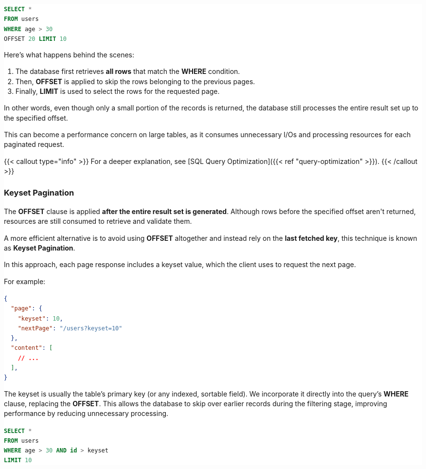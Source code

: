 ```sql
SELECT *
FROM users
WHERE age > 30
OFFSET 20 LIMIT 10
```

Here’s what happens behind the scenes:

1. The database first retrieves **all rows** that match the **WHERE** condition.
2. Then, **OFFSET** is applied to skip the rows belonging to the previous pages.
3. Finally, **LIMIT** is used to select the rows for the requested page.

In other words, even though only a small portion of the records is returned,
the database still processes the entire result set up to the specified offset.

This can become a performance concern on large tables,
as it consumes unnecessary I/Os and processing resources for each paginated request.

{{< callout type="info" >}}
For a deeper explanation, see [SQL Query Optimization]({{< ref "query-optimization" >}}).
{{< /callout >}}

### Keyset Pagination

The **OFFSET** clause is applied **after the entire result set is generated**.
Although rows before the specified offset aren't returned, resources are still consumed to retrieve and validate them.

A more efficient alternative is to avoid using **OFFSET** altogether and instead rely on the **last fetched key**,
this technique is known as **Keyset Pagination**.

In this approach, each page response includes a keyset value, which the client uses to request the next page.

For example:

```json
{
  "page": {
    "keyset": 10,
    "nextPage": "/users?keyset=10"
  },
  "content": [
    // ...
  ],
}
```

The keyset is usually the table’s primary key (or any indexed, sortable field).
We incorporate it directly into the query’s **WHERE** clause, replacing the **OFFSET**.
This allows the database to skip over earlier records during the filtering stage, improving performance by reducing unnecessary processing.

```sql
SELECT *
FROM users
WHERE age > 30 AND id > keyset
LIMIT 10
```
